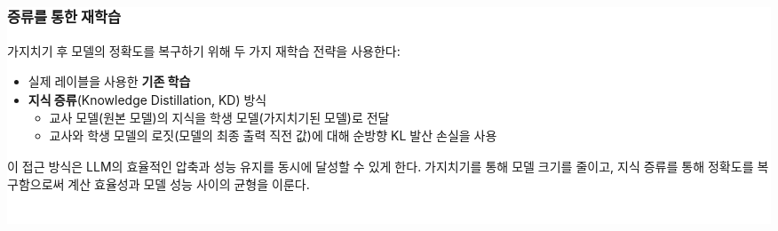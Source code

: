 ### 증류를 통한 재학습

가지치기 후 모델의 정확도를 복구하기 위해 두 가지 재학습 전략을 사용한다:

- 실제 레이블을 사용한 **기존 학습**
- **지식 증류**(Knowledge Distillation, KD) 방식
  - 교사 모델(원본 모델)의 지식을 학생 모델(가지치기된 모델)로 전달
  - 교사와 학생 모델의 로짓(모델의 최종 출력 직전 값)에 대해 순방향 KL 발산 손실을 사용

이 접근 방식은 LLM의 효율적인 압축과 성능 유지를 동시에 달성할 수 있게 한다. 가지치기를 통해 모델 크기를 줄이고, 지식 증류를 통해 정확도를 복구함으로써 계산 효율성과 모델 성능 사이의 균형을 이룬다.

<br>